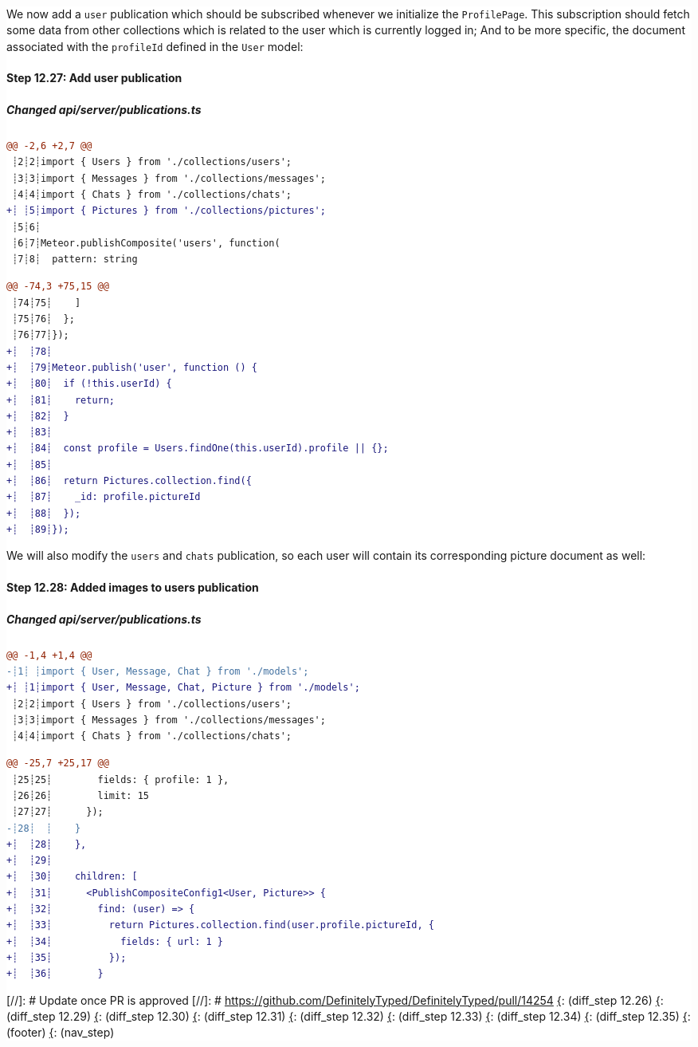 We now add a `user` publication which should be subscribed whenever we initialize the `ProfilePage`. This subscription should fetch some data from other collections which is related to the user which is currently logged in; And to be more specific, the document associated with the `profileId` defined in the `User` model:

[{]: <helper> (diff_step 12.27)
#### Step 12.27: Add user publication

##### Changed api/server/publications.ts
```diff
@@ -2,6 +2,7 @@
 ┊2┊2┊import { Users } from './collections/users';
 ┊3┊3┊import { Messages } from './collections/messages';
 ┊4┊4┊import { Chats } from './collections/chats';
+┊ ┊5┊import { Pictures } from './collections/pictures';
 ┊5┊6┊
 ┊6┊7┊Meteor.publishComposite('users', function(
 ┊7┊8┊  pattern: string
```
```diff
@@ -74,3 +75,15 @@
 ┊74┊75┊    ]
 ┊75┊76┊  };
 ┊76┊77┊});
+┊  ┊78┊
+┊  ┊79┊Meteor.publish('user', function () {
+┊  ┊80┊  if (!this.userId) {
+┊  ┊81┊    return;
+┊  ┊82┊  }
+┊  ┊83┊
+┊  ┊84┊  const profile = Users.findOne(this.userId).profile || {};
+┊  ┊85┊
+┊  ┊86┊  return Pictures.collection.find({
+┊  ┊87┊    _id: profile.pictureId
+┊  ┊88┊  });
+┊  ┊89┊});
```
[}]: #

We will also modify the `users` and `chats` publication, so each user will contain its corresponding picture document as well:

[{]: <helper> (diff_step 12.28)
#### Step 12.28: Added images to users publication

##### Changed api/server/publications.ts
```diff
@@ -1,4 +1,4 @@
-┊1┊ ┊import { User, Message, Chat } from './models';
+┊ ┊1┊import { User, Message, Chat, Picture } from './models';
 ┊2┊2┊import { Users } from './collections/users';
 ┊3┊3┊import { Messages } from './collections/messages';
 ┊4┊4┊import { Chats } from './collections/chats';
```
```diff
@@ -25,7 +25,17 @@
 ┊25┊25┊        fields: { profile: 1 },
 ┊26┊26┊        limit: 15
 ┊27┊27┊      });
-┊28┊  ┊    }
+┊  ┊28┊    },
+┊  ┊29┊
+┊  ┊30┊    children: [
+┊  ┊31┊      <PublishCompositeConfig1<User, Picture>> {
+┊  ┊32┊        find: (user) => {
+┊  ┊33┊          return Pictures.collection.find(user.profile.pictureId, {
+┊  ┊34┊            fields: { url: 1 }
+┊  ┊35┊          });
+┊  ┊36┊        }
```

[{]: <region> (header)
[{]: <region> (body)
[{]: <helper> (diff_step 12.3)
[{]: <helper> (diff_step 12.4)
[{]: <helper> (diff_step 12.5)
[{]: <helper> (diff_step 12.6)
[{]: <helper> (diff_step 12.7)
[{]: <helper> (diff_step 12.8)
[{]: <helper> (diff_step 12.9)
[{]: <helper> (diff_step 12.10)
[{]: <helper> (diff_step 12.12)
[{]: <helper> (diff_step 12.13)
[{]: <helper> (diff_step 12.14)
[{]: <helper> (diff_step 12.15)
[{]: <helper> (diff_step 12.16)
[{]: <helper> (diff_step 12.17)
[{]: <helper> (diff_step 12.18)
[{]: <helper> (diff_step 12.19)
[{]: <helper> (diff_step 12.20)
[{]: <helper> (diff_step 12.21)
[{]: <helper> (diff_step 12.22)
[{]: <helper> (diff_step 12.23)
[{]: <helper> (diff_step 12.24)
[{]: <helper> (diff_step 12.25)
[//]: # Update once PR is approved
[//]: # https://github.com/DefinitelyTyped/DefinitelyTyped/pull/14254
[{]: <helper> (diff_step 12.26)
[{]: <helper> (diff_step 12.29)
[{]: <helper> (diff_step 12.30)
[{]: <helper> (diff_step 12.31)
[{]: <helper> (diff_step 12.32)
[{]: <helper> (diff_step 12.33)
[{]: <helper> (diff_step 12.34)
[{]: <helper> (diff_step 12.35)
[{]: <region> (footer)
[{]: <helper> (nav_step)